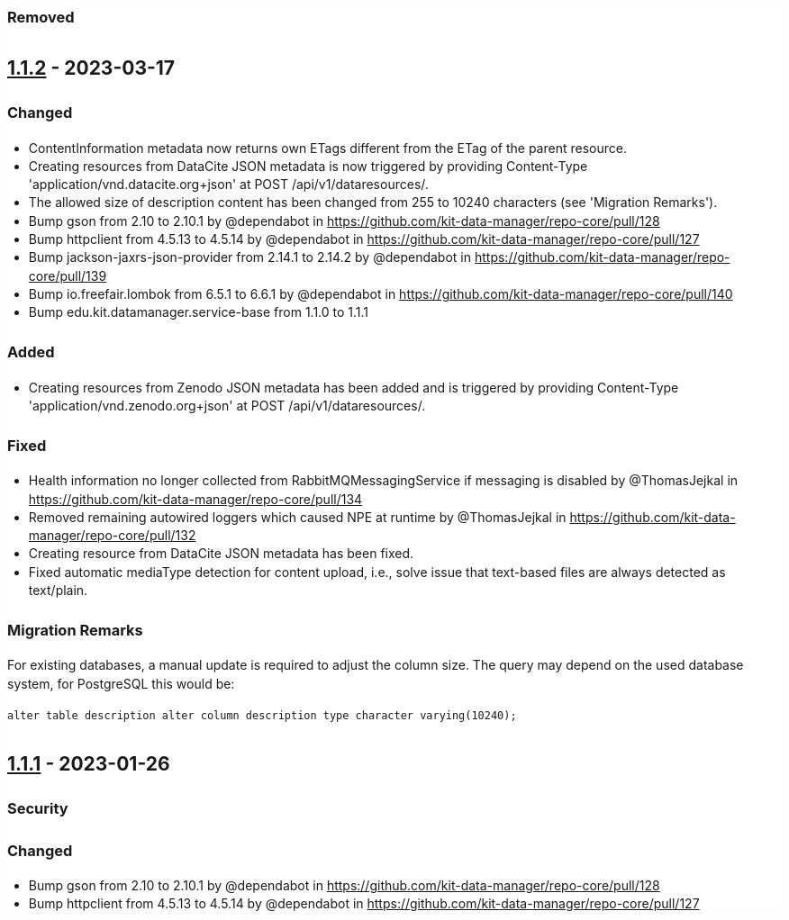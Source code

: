 ### Removed

## [1.1.2] - 2023-03-17

### Changed
- ContentInformation metadata now returns own ETags different from the ETag of the parent resource.
- Creating resources from DataCite JSON metadata is now triggered by providing Content-Type 'application/vnd.datacite.org+json' at POST /api/v1/dataresources/.
- The allowed size of description content has been changed from 255 to 10240 characters (see 'Migration Remarks'). 
- Bump gson from 2.10 to 2.10.1 by @dependabot in https://github.com/kit-data-manager/repo-core/pull/128
- Bump httpclient from 4.5.13 to 4.5.14 by @dependabot in https://github.com/kit-data-manager/repo-core/pull/127
- Bump jackson-jaxrs-json-provider from 2.14.1 to 2.14.2 by @dependabot in https://github.com/kit-data-manager/repo-core/pull/139
- Bump io.freefair.lombok from 6.5.1 to 6.6.1 by @dependabot in https://github.com/kit-data-manager/repo-core/pull/140
- Bump edu.kit.datamanager.service-base from 1.1.0 to 1.1.1 

### Added
- Creating resources from Zenodo JSON metadata has been added and is triggered by providing Content-Type 'application/vnd.zenodo.org+json' at POST /api/v1/dataresources/.

### Fixed
- Health information no longer collected from RabbitMQMessagingService if messaging is disabled by @ThomasJejkal in https://github.com/kit-data-manager/repo-core/pull/134
- Removed remaining autowired loggers which caused NPE at runtime by @ThomasJejkal in https://github.com/kit-data-manager/repo-core/pull/132
- Creating resource from DataCite JSON metadata has been fixed.
- Fixed automatic mediaType detection for content upload, i.e., solve issue that text-based files are always detected as text/plain.

### Migration Remarks

For existing databases, a manual update is required to adjust the column size. 
The query may depend on the used database system, for PostgreSQL this would be: 

```
alter table description alter column description type character varying(10240);
``` 

## [1.1.1] - 2023-01-26

### Security

### Changed
- Bump gson from 2.10 to 2.10.1 by @dependabot in https://github.com/kit-data-manager/repo-core/pull/128
- Bump httpclient from 4.5.13 to 4.5.14 by @dependabot in https://github.com/kit-data-manager/repo-core/pull/127


[Unreleased]: https://github.com/kit-data-manager/repo-core/compare/v1.2.6...HEAD
[1.2.6]: https://github.com/kit-data-manager/repo-core/compare/v1.2.5...v1.2.6
[1.2.5]: https://github.com/kit-data-manager/repo-core/compare/v1.2.4...1.2.5
[1.2.4]: https://github.com/kit-data-manager/repo-core/compare/v1.2.3...1.2.4
[1.2.3]: https://github.com/kit-data-manager/repo-core/compare/v1.2.2...v1.2.3
[1.2.2]: https://github.com/kit-data-manager/repo-core/compare/v1.2.1...v1.2.2
[1.2.1]: https://github.com/kit-data-manager/repo-core/compare/v1.2.0...v1.2.1
[1.2.0]: https://github.com/kit-data-manager/repo-core/compare/v1.1.2...v1.2.0
[1.1.2]: https://github.com/kit-data-manager/repo-core/compare/v1.1.1...v1.1.2
[1.1.1]: https://github.com/kit-data-manager/repo-core/compare/v1.1.0...v1.1.1
[1.1.0]: https://github.com/kit-data-manager/repo-core/compare/v1.0.4...v1.1.0
[1.0.4]: https://github.com/kit-data-manager/repo-core/compare/v1.0.3...v1.0.4
[1.0.3]: https://github.com/kit-data-manager/repo-core/compare/v1.0.2...v1.0.3
[1.0.2]: https://github.com/kit-data-manager/repo-core/compare/v1.0.1...v1.0.2
[1.0.1]: https://github.com/kit-data-manager/repo-core/compare/v1.0.0...v1.0.1
[1.0.0]: https://github.com/kit-data-manager/repo-core/compare/v0.9.2...v1.0.0
[0.9.2]: https://github.com/kit-data-manager/repo-core/compare/v0.9.1...v0.9.2
[0.9.1]: https://github.com/kit-data-manager/repo-core/compare/v0.9.0...v0.9.1
[0.9.0]: https://github.com/kit-data-manager/repo-core/releases/tag/v0.9.0